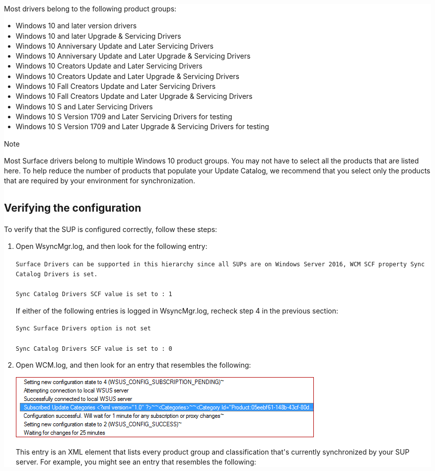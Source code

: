    Most drivers belong to the following product groups:

   - Windows 10 and later version drivers
   - Windows 10 and later Upgrade & Servicing Drivers
   - Windows 10 Anniversary Update and Later Servicing Drivers
   - Windows 10 Anniversary Update and Later Upgrade & Servicing Drivers
   - Windows 10 Creators Update and Later Servicing Drivers
   - Windows 10 Creators Update and Later Upgrade & Servicing Drivers
   - Windows 10 Fall Creators Update and Later Servicing Drivers
   - Windows 10 Fall Creators Update and Later Upgrade & Servicing Drivers
   - Windows 10 S and Later Servicing Drivers
   - Windows 10 S Version 1709 and Later Servicing Drivers for testing
   - Windows 10 S Version 1709 and Later Upgrade & Servicing Drivers for testing

   > [!NOTE]
   > Most Surface drivers belong to multiple Windows 10 product groups. You may not have to select all the products that are listed here. To help reduce the number of products that populate your Update Catalog, we recommend that you select only the products that are required by your environment for synchronization.

## Verifying the configuration

To verify that the SUP is configured correctly, follow these steps:

1. Open WsyncMgr.log, and then look for the following entry:

   ```console
   Surface Drivers can be supported in this hierarchy since all SUPs are on Windows Server 2016, WCM SCF property Sync Catalog Drivers is set.

   Sync Catalog Drivers SCF value is set to : 1
   ```

   If either of the following entries is logged in WsyncMgr.log, recheck step 4 in the previous section:

   ```console
   Sync Surface Drivers option is not set

   Sync Catalog Drivers SCF value is set to : 0
   ```

1. Open WCM.log, and then look for an entry that resembles the following:

   ![WCM.log settings](images/manage-surface-driver-updates-3.png)

   This entry is an XML element that lists every product group and classification that's currently synchronized by your SUP server. For example, you might see an entry that resembles the following:
